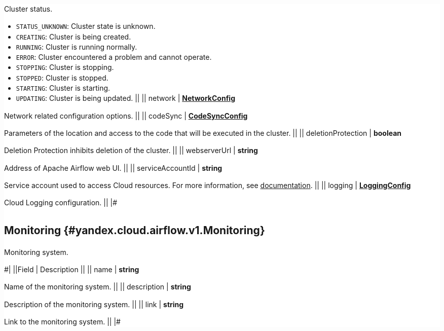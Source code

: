Cluster status.

- `STATUS_UNKNOWN`: Cluster state is unknown.
- `CREATING`: Cluster is being created.
- `RUNNING`: Cluster is running normally.
- `ERROR`: Cluster encountered a problem and cannot operate.
- `STOPPING`: Cluster is stopping.
- `STOPPED`: Cluster is stopped.
- `STARTING`: Cluster is starting.
- `UPDATING`: Cluster is being updated. ||
|| network | **[NetworkConfig](#yandex.cloud.airflow.v1.NetworkConfig)**

Network related configuration options. ||
|| codeSync | **[CodeSyncConfig](#yandex.cloud.airflow.v1.CodeSyncConfig)**

Parameters of the location and access to the code that will be executed in the cluster. ||
|| deletionProtection | **boolean**

Deletion Protection inhibits deletion of the cluster. ||
|| webserverUrl | **string**

Address of Apache Airflow web UI. ||
|| serviceAccountId | **string**

Service account used to access Cloud resources.
For more information, see [documentation](/docs/managed-airflow/concepts/impersonation). ||
|| logging | **[LoggingConfig](#yandex.cloud.airflow.v1.LoggingConfig)**

Cloud Logging configuration. ||
|#

## Monitoring {#yandex.cloud.airflow.v1.Monitoring}

Monitoring system.

#|
||Field | Description ||
|| name | **string**

Name of the monitoring system. ||
|| description | **string**

Description of the monitoring system. ||
|| link | **string**

Link to the monitoring system. ||
|#

